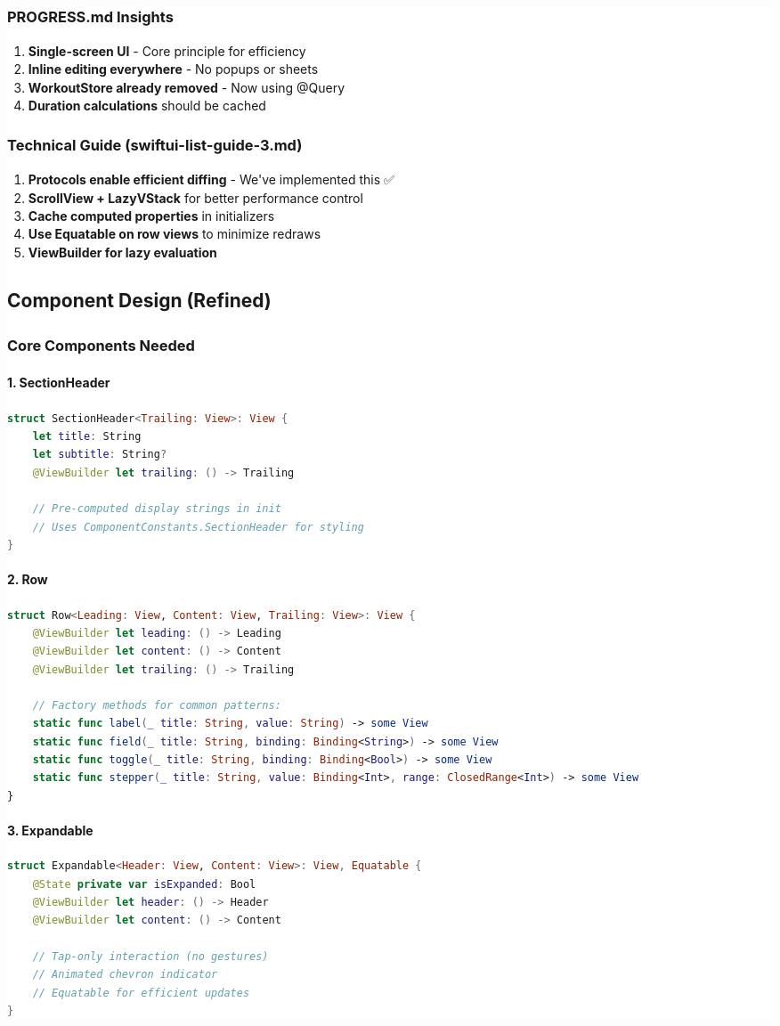 ### PROGRESS.md Insights
1. **Single-screen UI** - Core principle for efficiency
2. **Inline editing everywhere** - No popups or sheets
3. **WorkoutStore already removed** - Now using @Query
4. **Duration calculations** should be cached

### Technical Guide (swiftui-list-guide-3.md)
1. **Protocols enable efficient diffing** - We've implemented this ✅
2. **ScrollView + LazyVStack** for better performance control
3. **Cache computed properties** in initializers
4. **Use Equatable on row views** to minimize redraws
5. **ViewBuilder for lazy evaluation**

## Component Design (Refined)

### Core Components Needed

#### 1. SectionHeader
```swift
struct SectionHeader<Trailing: View>: View {
    let title: String
    let subtitle: String?
    @ViewBuilder let trailing: () -> Trailing
    
    // Pre-computed display strings in init
    // Uses ComponentConstants.SectionHeader for styling
}
```

#### 2. Row
```swift
struct Row<Leading: View, Content: View, Trailing: View>: View {
    @ViewBuilder let leading: () -> Leading
    @ViewBuilder let content: () -> Content
    @ViewBuilder let trailing: () -> Trailing
    
    // Factory methods for common patterns:
    static func label(_ title: String, value: String) -> some View
    static func field(_ title: String, binding: Binding<String>) -> some View
    static func toggle(_ title: String, binding: Binding<Bool>) -> some View
    static func stepper(_ title: String, value: Binding<Int>, range: ClosedRange<Int>) -> some View
}
```

#### 3. Expandable
```swift
struct Expandable<Header: View, Content: View>: View, Equatable {
    @State private var isExpanded: Bool
    @ViewBuilder let header: () -> Header
    @ViewBuilder let content: () -> Content
    
    // Tap-only interaction (no gestures)
    // Animated chevron indicator
    // Equatable for efficient updates
}
```

